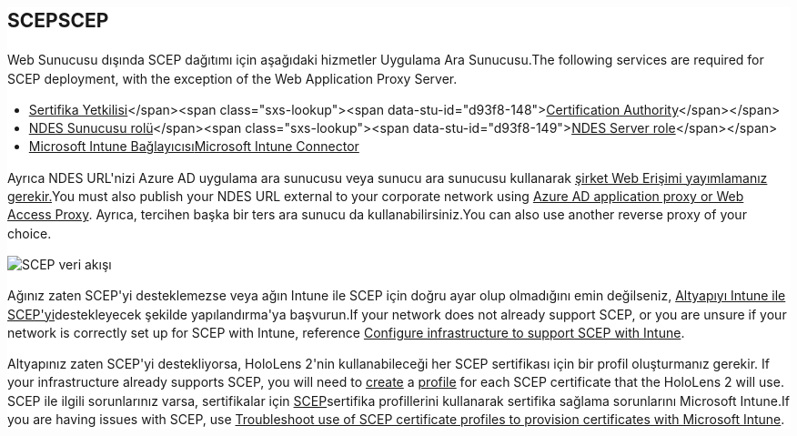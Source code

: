 ## <a name="scep"></a><span data-ttu-id="d93f8-146">SCEP</span><span class="sxs-lookup"><span data-stu-id="d93f8-146">SCEP</span></span>

<span data-ttu-id="d93f8-147">Web Sunucusu dışında SCEP dağıtımı için aşağıdaki hizmetler Uygulama Ara Sunucusu.</span><span class="sxs-lookup"><span data-stu-id="d93f8-147">The following services are required for SCEP deployment, with the exception of the Web Application Proxy Server.</span></span>
- <span data-ttu-id="d93f8-148">[Sertifika Yetkilisi](https://docs.microsoft.com/previous-versions/windows/it-pro/windows-server-2012-R2-and-2012/jj125375(v=ws.11))</span><span class="sxs-lookup"><span data-stu-id="d93f8-148">[Certification Authority](https://docs.microsoft.com/previous-versions/windows/it-pro/windows-server-2012-R2-and-2012/jj125375(v=ws.11))</span></span>
- <span data-ttu-id="d93f8-149">[NDES Sunucusu rolü](https://docs.microsoft.com/previous-versions/windows/it-pro/windows-server-2012-R2-and-2012/hh831498(v=ws.11))</span><span class="sxs-lookup"><span data-stu-id="d93f8-149">[NDES Server role](https://docs.microsoft.com/previous-versions/windows/it-pro/windows-server-2012-R2-and-2012/hh831498(v=ws.11))</span></span>
- [<span data-ttu-id="d93f8-150">Microsoft Intune Bağlayıcısı</span><span class="sxs-lookup"><span data-stu-id="d93f8-150">Microsoft Intune Connector</span></span>](https://docs.microsoft.com/mem/intune/protect/certificates-scep-configure#install-the-microsoft-intune-connector)

<span data-ttu-id="d93f8-151">Ayrıca NDES URL'nizi Azure AD uygulama ara sunucusu veya sunucu ara sunucusu kullanarak [şirket Web Erişimi yayımlamanız gerekir.](https://docs.microsoft.com/azure/active-directory/manage-apps/application-proxy-add-on-premises-application)</span><span class="sxs-lookup"><span data-stu-id="d93f8-151">You must also publish your NDES URL external to your corporate network using [Azure AD application proxy or Web Access Proxy](https://docs.microsoft.com/azure/active-directory/manage-apps/application-proxy-add-on-premises-application).</span></span> <span data-ttu-id="d93f8-152">Ayrıca, tercihen başka bir ters ara sunucu da kullanabilirsiniz.</span><span class="sxs-lookup"><span data-stu-id="d93f8-152">You can also use another reverse proxy of your choice.</span></span>

![SCEP veri akışı](./images/hololens2-scep-info-flow.png)

<span data-ttu-id="d93f8-154">Ağınız zaten SCEP'yi desteklemezse veya ağın Intune ile SCEP için doğru ayar olup olmadığını emin değilseniz,  [Altyapıyı Intune ile SCEP'yi](https://docs.microsoft.com/mem/intune/protect/certificates-scep-configure)destekleyecek şekilde yapılandırma'ya başvurun.</span><span class="sxs-lookup"><span data-stu-id="d93f8-154">If your network does not already support SCEP, or you are unsure if your network is correctly set up for SCEP with Intune, reference  [Configure infrastructure to support SCEP with Intune](https://docs.microsoft.com/mem/intune/protect/certificates-scep-configure).</span></span>

<span data-ttu-id="d93f8-155">Altyapınız zaten SCEP'yi destekliyorsa, [](https://docs.microsoft.com/mem/configmgr/protect/deploy-use/create-certificate-profiles) HoloLens 2'nin kullanabileceği her SCEP sertifikası için bir profil oluşturmanız gerekir. [](https://docs.microsoft.com/mem/intune/protect/certificates-profile-scep)</span><span class="sxs-lookup"><span data-stu-id="d93f8-155">If your infrastructure already supports SCEP, you will need to [create](https://docs.microsoft.com/mem/intune/protect/certificates-profile-scep) a [profile](https://docs.microsoft.com/mem/configmgr/protect/deploy-use/create-certificate-profiles) for each SCEP certificate that the HoloLens 2 will use.</span></span> <span data-ttu-id="d93f8-156">SCEP ile ilgili sorunlarınız varsa, sertifikalar için [SCEP](https://docs.microsoft.com/troubleshoot/mem/intune/troubleshoot-scep-certificate-profiles)sertifika profillerini kullanarak sertifika sağlama sorunlarını Microsoft Intune.</span><span class="sxs-lookup"><span data-stu-id="d93f8-156">If you are having issues with SCEP, use [Troubleshoot use of SCEP certificate profiles to provision certificates with Microsoft Intune](https://docs.microsoft.com/troubleshoot/mem/intune/troubleshoot-scep-certificate-profiles).</span></span>
